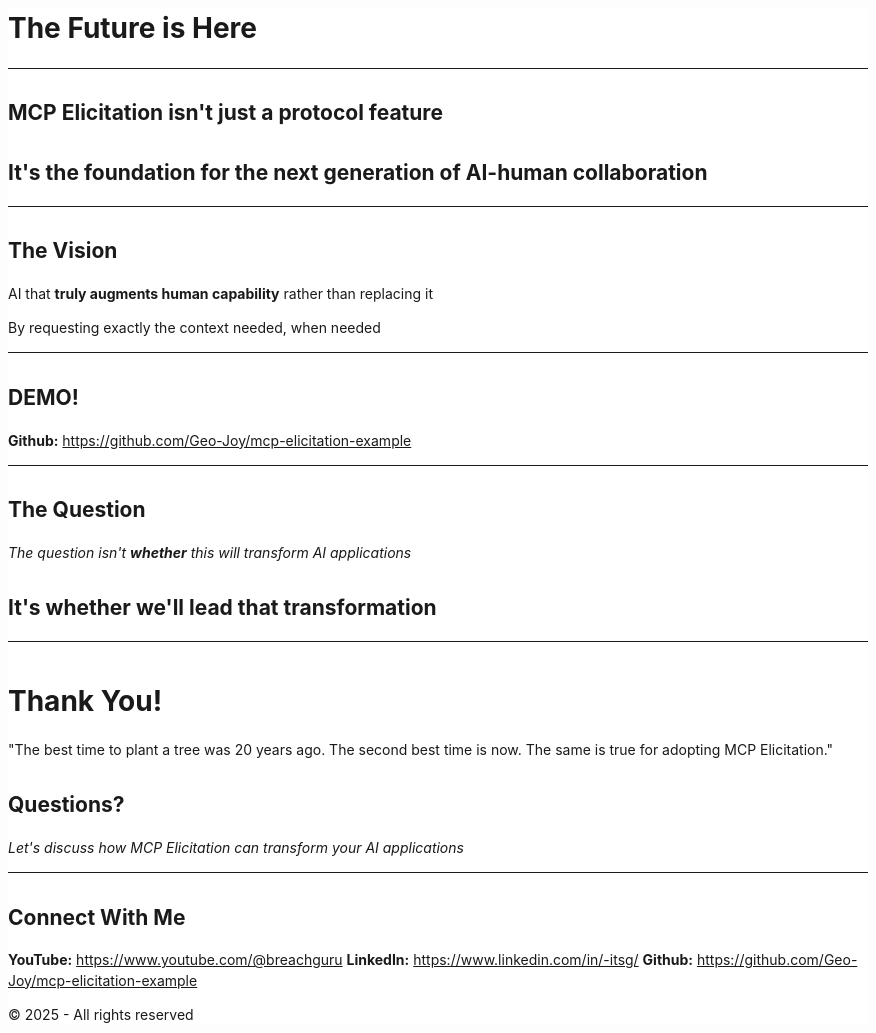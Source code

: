 


# The Future is Here

---

## MCP Elicitation isn't just a protocol feature

## It's the foundation for the next generation of **AI-human collaboration**

---

## The Vision

AI that **truly augments human capability** rather than replacing it

By requesting exactly the context needed, when needed

---


## DEMO!

**Github:** https://github.com/Geo-Joy/mcp-elicitation-example

---



## The Question

*The question isn't **whether** this will transform AI applications*

## It's whether **we'll lead** that transformation

---



# Thank You!

"The best time to plant a tree was 20 years ago. The second best time is now. The same is true for adopting MCP Elicitation."

## Questions?

*Let's discuss how MCP Elicitation can transform your AI applications*

---




## Connect With Me

**YouTube:** https://www.youtube.com/@breachguru
**LinkedIn:** https://www.linkedin.com/in/-itsg/
**Github:** https://github.com/Geo-Joy/mcp-elicitation-example

© 2025 - All rights reserved